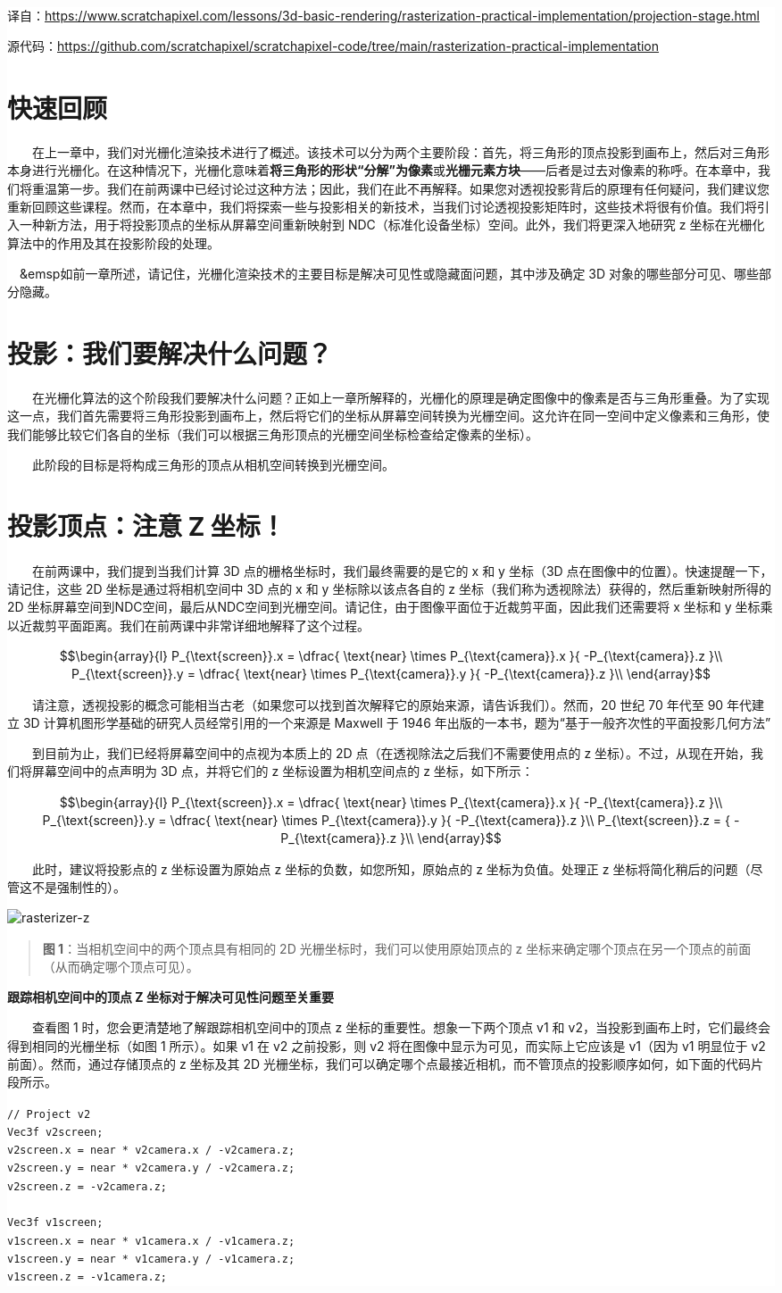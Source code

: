 译自：https://www.scratchapixel.com/lessons/3d-basic-rendering/rasterization-practical-implementation/projection-stage.html

源代码：https://github.com/scratchapixel/scratchapixel-code/tree/main/rasterization-practical-implementation

# 快速回顾
&emsp;&emsp;在上一章中，我们对光栅化渲染技术进行了概述。该技术可以分为两个主要阶段：首先，将三角形的顶点投影到画布上，然后对三角形本身进行光栅化。在这种情况下，光栅化意味着**将三角形的形状“分解”为像素**或**光栅元素方块**——后者是过去对像素的称呼。在本章中，我们将重温第一步。我们在前两课中已经讨论过这种方法；因此，我们在此不再解释。如果您对透视投影背后的原理有任何疑问，我们建议您重新回顾这些课程。然而，在本章中，我们将探索一些与投影相关的新技术，当我们讨论透视投影矩阵时，这些技术将很有价值。我们将引入一种新方法，用于将投影顶点的坐标从屏幕空间重新映射到 NDC（标准化设备坐标）空间。此外，我们将更深入地研究 z 坐标在光栅化算法中的作用及其在投影阶段的处理。

&emsp;&emsp如前一章所述，请记住，光栅化渲染技术的主要目标是解决可见性或隐藏面问题，其中涉及确定 3D 对象的哪些部分可见、哪些部分隐藏。

# 投影：我们要解决什么问题？
&emsp;&emsp;在光栅化算法的这个阶段我们要解决什么问题？正如上一章所解释的，光栅化的原理是确定图像中的像素是否与三角形重叠。为了实现这一点，我们首先需要将三角形投影到画布上，然后将它们的坐标从屏幕空间转换为光栅空间。这允许在同一空间中定义像素和三角形，使我们能够比较它们各自的坐标（我们可以根据三角形顶点的光栅空间坐标检查给定像素的坐标）。

&emsp;&emsp;此阶段的目标是将构成三角形的顶点从相机空间转换到光栅空间。

# 投影顶点：注意 Z 坐标！
&emsp;&emsp;在前两课中，我们提到当我们计算 3D 点的栅格坐标时，我们最终需要的是它的 x 和 y 坐标（3D 点在图像中的位置）。快速提醒一下，请记住，这些 2D 坐标是通过将相机空间中 3D 点的 x 和 y 坐标除以该点各自的 z 坐标（我们称为透视除法）获得的，然后重新映射所得的 2D 坐标屏幕空间到NDC空间，最后从NDC空间到光栅空间。请记住，由于图像平面位于近裁剪平面，因此我们还需要将 x 坐标和 y 坐标乘以近裁剪平面距离。我们在前两课中非常详细地解释了这个过程。
```math
\begin{array}{l}
P_{\text{screen}}.x = \dfrac{ \text{near} \times P_{\text{camera}}.x }{ -P_{\text{camera}}.z }\\
P_{\text{screen}}.y = \dfrac{ \text{near} \times P_{\text{camera}}.y }{ -P_{\text{camera}}.z }\\
\end{array}
```

&emsp;&emsp;请注意，透视投影的概念可能相当古老（如果您可以找到首次解释它的原始来源，请告诉我们）。然而，20 世纪 70 年代至 90 年代建立 3D 计算机图形学基础的研究人员经常引用的一个来源是 Maxwell 于 1946 年出版的一本书，题为“基于一般齐次性的平面投影几何方法”

&emsp;&emsp;到目前为止，我们已经将屏幕空间中的点视为本质上的 2D 点（在透视除法之后我们不需要使用点的 z 坐标）。不过，从现在开始，我们将屏幕空间中的点声明为 3D 点，并将它们的 z 坐标设置为相机空间点的 z 坐标，如下所示：
```math
\begin{array}{l}
P_{\text{screen}}.x = \dfrac{ \text{near} \times P_{\text{camera}}.x }{ -P_{\text{camera}}.z }\\
P_{\text{screen}}.y = \dfrac{ \text{near} \times P_{\text{camera}}.y }{ -P_{\text{camera}}.z }\\
P_{\text{screen}}.z = { -P_{\text{camera}}.z }\\
\end{array}
```

&emsp;&emsp;此时，建议将投影点的 z 坐标设置为原始点 z 坐标的负数，如您所知，原始点的 z 坐标为负值。处理正 z 坐标将简化稍后的问题（尽管这不是强制性的）。

![rasterizer-z](https://github.com/user-attachments/assets/c58b6367-7532-4eef-afd0-43be702b9176)
> **图 1**：当相机空间中的两个顶点具有相同的 2D 光栅坐标时，我们可以使用原始顶点的 z 坐标来确定哪个顶点在另一个顶点的前面（从而确定哪个顶点可见）。

**跟踪相机空间中的顶点 Z 坐标对于解决可见性问题至关重要**

&emsp;&emsp;查看图 1 时，您会更清楚地了解跟踪相机空间中的顶点 z 坐标的重要性。想象一下两个顶点 v1 和 v2，当投影到画布上时，它们最终会得到相同的光栅坐标（如图 1 所示）。如果 v1 在 v2 之前投影，则 v2 将在图像中显示为可见，而实际上它应该是 v1（因为 v1 明显位于 v2 前面）。然而，通过存储顶点的 z 坐标及其 2D 光栅坐标，我们可以确定哪个点最接近相机，而不管顶点的投影顺序如何，如下面的代码片段所示。
```
// Project v2
Vec3f v2screen;
v2screen.x = near * v2camera.x / -v2camera.z;
v2screen.y = near * v2camera.y / -v2camera.z;
v2screen.z = -v2camera.z;

Vec3f v1screen;
v1screen.x = near * v1camera.x / -v1camera.z;
v1screen.y = near * v1camera.y / -v1camera.z;
v1screen.z = -v1camera.z;
```